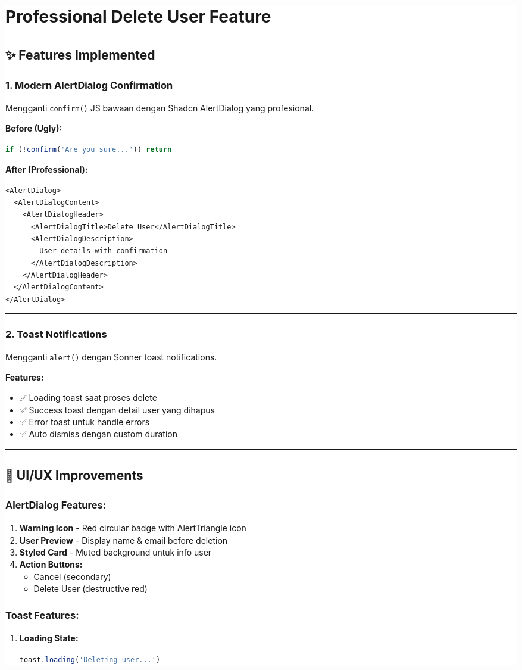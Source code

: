 # Professional Delete User Feature

## ✨ Features Implemented

### 1. **Modern AlertDialog Confirmation**
Mengganti `confirm()` JS bawaan dengan Shadcn AlertDialog yang profesional.

**Before (Ugly):**
```javascript
if (!confirm('Are you sure...')) return
```

**After (Professional):**
```tsx
<AlertDialog>
  <AlertDialogContent>
    <AlertDialogHeader>
      <AlertDialogTitle>Delete User</AlertDialogTitle>
      <AlertDialogDescription>
        User details with confirmation
      </AlertDialogDescription>
    </AlertDialogHeader>
  </AlertDialogContent>
</AlertDialog>
```

---

### 2. **Toast Notifications**
Mengganti `alert()` dengan Sonner toast notifications.

**Features:**
- ✅ Loading toast saat proses delete
- ✅ Success toast dengan detail user yang dihapus
- ✅ Error toast untuk handle errors
- ✅ Auto dismiss dengan custom duration

---

## 🎨 UI/UX Improvements

### AlertDialog Features:
1. **Warning Icon** - Red circular badge with AlertTriangle icon
2. **User Preview** - Display name & email before deletion
3. **Styled Card** - Muted background untuk info user
4. **Action Buttons:**
   - Cancel (secondary)
   - Delete User (destructive red)

### Toast Features:
1. **Loading State:**
   ```typescript
   toast.loading('Deleting user...')
   ```
